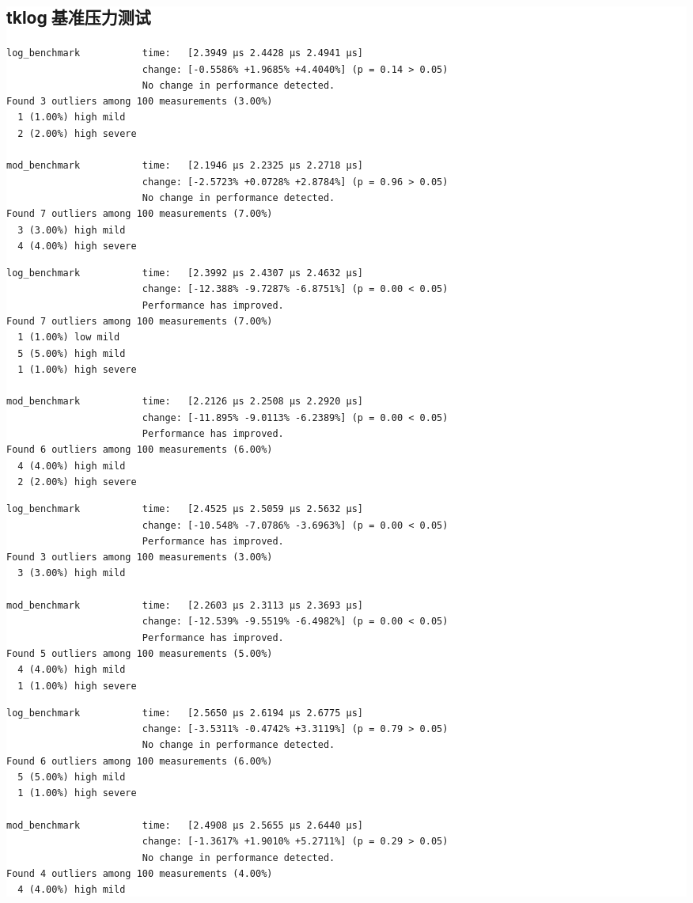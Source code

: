 ## tklog 基准压力测试


```test
log_benchmark           time:   [2.3949 µs 2.4428 µs 2.4941 µs]
                        change: [-0.5586% +1.9685% +4.4040%] (p = 0.14 > 0.05)
                        No change in performance detected.
Found 3 outliers among 100 measurements (3.00%)
  1 (1.00%) high mild
  2 (2.00%) high severe

mod_benchmark           time:   [2.1946 µs 2.2325 µs 2.2718 µs]
                        change: [-2.5723% +0.0728% +2.8784%] (p = 0.96 > 0.05)
                        No change in performance detected.
Found 7 outliers among 100 measurements (7.00%)
  3 (3.00%) high mild
  4 (4.00%) high severe
```

```text
log_benchmark           time:   [2.3992 µs 2.4307 µs 2.4632 µs]
                        change: [-12.388% -9.7287% -6.8751%] (p = 0.00 < 0.05)
                        Performance has improved.
Found 7 outliers among 100 measurements (7.00%)
  1 (1.00%) low mild
  5 (5.00%) high mild
  1 (1.00%) high severe

mod_benchmark           time:   [2.2126 µs 2.2508 µs 2.2920 µs]
                        change: [-11.895% -9.0113% -6.2389%] (p = 0.00 < 0.05)
                        Performance has improved.
Found 6 outliers among 100 measurements (6.00%)
  4 (4.00%) high mild
  2 (2.00%) high severe
```

```text
log_benchmark           time:   [2.4525 µs 2.5059 µs 2.5632 µs]
                        change: [-10.548% -7.0786% -3.6963%] (p = 0.00 < 0.05)
                        Performance has improved.
Found 3 outliers among 100 measurements (3.00%)
  3 (3.00%) high mild

mod_benchmark           time:   [2.2603 µs 2.3113 µs 2.3693 µs]
                        change: [-12.539% -9.5519% -6.4982%] (p = 0.00 < 0.05)
                        Performance has improved.
Found 5 outliers among 100 measurements (5.00%)
  4 (4.00%) high mild
  1 (1.00%) high severe
```

```text
log_benchmark           time:   [2.5650 µs 2.6194 µs 2.6775 µs]
                        change: [-3.5311% -0.4742% +3.3119%] (p = 0.79 > 0.05)
                        No change in performance detected.
Found 6 outliers among 100 measurements (6.00%)
  5 (5.00%) high mild
  1 (1.00%) high severe

mod_benchmark           time:   [2.4908 µs 2.5655 µs 2.6440 µs]
                        change: [-1.3617% +1.9010% +5.2711%] (p = 0.29 > 0.05)
                        No change in performance detected.
Found 4 outliers among 100 measurements (4.00%)
  4 (4.00%) high mild
```
